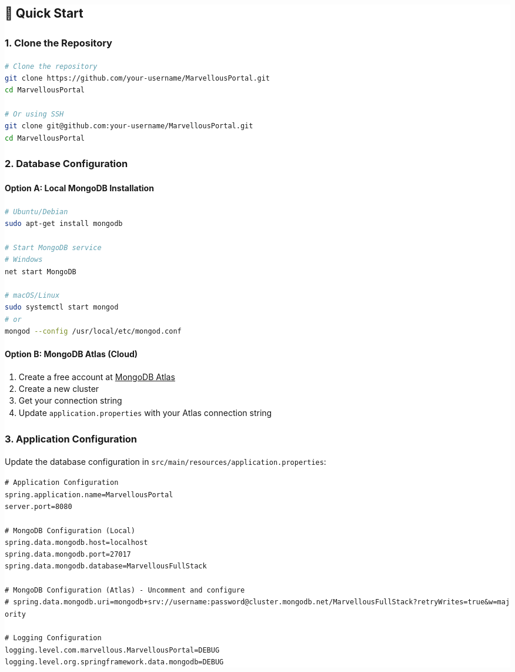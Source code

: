 ## 🚀 Quick Start

### 1. Clone the Repository

```bash
# Clone the repository
git clone https://github.com/your-username/MarvellousPortal.git
cd MarvellousPortal

# Or using SSH
git clone git@github.com:your-username/MarvellousPortal.git
cd MarvellousPortal
```

### 2. Database Configuration

#### Option A: Local MongoDB Installation

```bash
# Ubuntu/Debian
sudo apt-get install mongodb

# Start MongoDB service
# Windows
net start MongoDB

# macOS/Linux
sudo systemctl start mongod
# or
mongod --config /usr/local/etc/mongod.conf
```

#### Option B: MongoDB Atlas (Cloud)

1. Create a free account at [MongoDB Atlas](https://www.mongodb.com/atlas)
2. Create a new cluster
3. Get your connection string
4. Update `application.properties` with your Atlas connection string

### 3. Application Configuration

Update the database configuration in `src/main/resources/application.properties`:

```properties
# Application Configuration
spring.application.name=MarvellousPortal
server.port=8080

# MongoDB Configuration (Local)
spring.data.mongodb.host=localhost
spring.data.mongodb.port=27017
spring.data.mongodb.database=MarvellousFullStack

# MongoDB Configuration (Atlas) - Uncomment and configure
# spring.data.mongodb.uri=mongodb+srv://username:password@cluster.mongodb.net/MarvellousFullStack?retryWrites=true&w=majority

# Logging Configuration
logging.level.com.marvellous.MarvellousPortal=DEBUG
logging.level.org.springframework.data.mongodb=DEBUG
```
